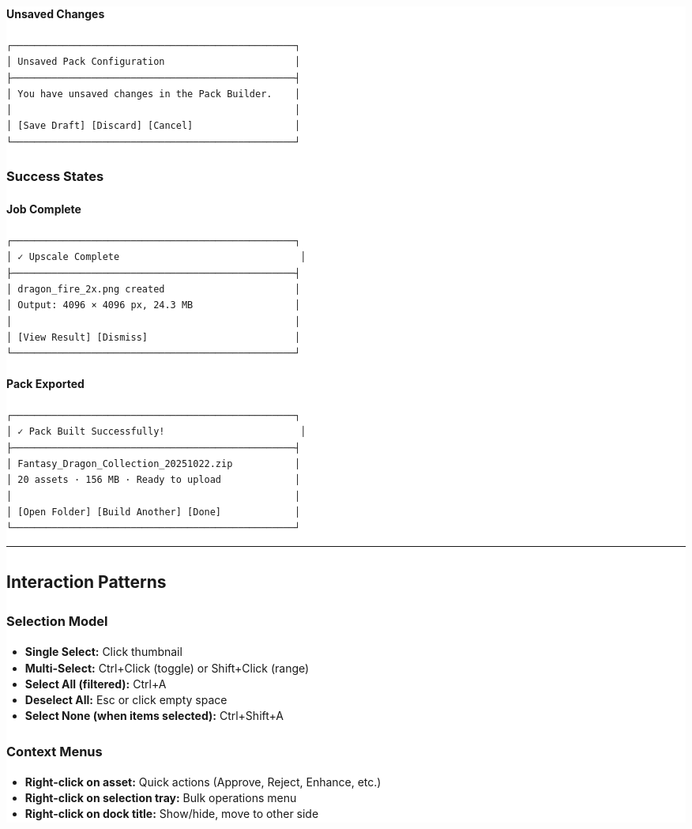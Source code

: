 #### Unsaved Changes
```
┌──────────────────────────────────────────────────┐
│ Unsaved Pack Configuration                       │
├──────────────────────────────────────────────────┤
│ You have unsaved changes in the Pack Builder.    │
│                                                  │
│ [Save Draft] [Discard] [Cancel]                  │
└──────────────────────────────────────────────────┘
```

### Success States

#### Job Complete
```
┌──────────────────────────────────────────────────┐
│ ✓ Upscale Complete                                │
├──────────────────────────────────────────────────┤
│ dragon_fire_2x.png created                       │
│ Output: 4096 × 4096 px, 24.3 MB                  │
│                                                  │
│ [View Result] [Dismiss]                          │
└──────────────────────────────────────────────────┘
```

#### Pack Exported
```
┌──────────────────────────────────────────────────┐
│ ✓ Pack Built Successfully!                        │
├──────────────────────────────────────────────────┤
│ Fantasy_Dragon_Collection_20251022.zip           │
│ 20 assets · 156 MB · Ready to upload             │
│                                                  │
│ [Open Folder] [Build Another] [Done]             │
└──────────────────────────────────────────────────┘
```

---

## Interaction Patterns

### Selection Model
- **Single Select:** Click thumbnail
- **Multi-Select:** Ctrl+Click (toggle) or Shift+Click (range)
- **Select All (filtered):** Ctrl+A
- **Deselect All:** Esc or click empty space
- **Select None (when items selected):** Ctrl+Shift+A

### Context Menus
- **Right-click on asset:** Quick actions (Approve, Reject, Enhance, etc.)
- **Right-click on selection tray:** Bulk operations menu
- **Right-click on dock title:** Show/hide, move to other side
